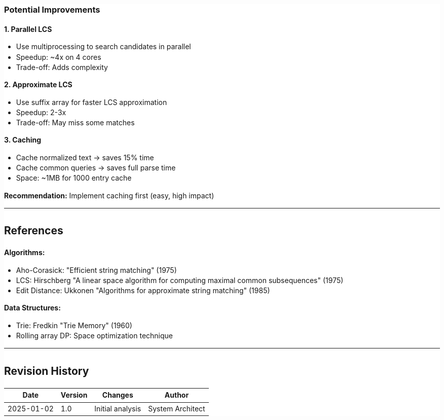 ### Potential Improvements

**1. Parallel LCS**
- Use multiprocessing to search candidates in parallel
- Speedup: ~4x on 4 cores
- Trade-off: Adds complexity

**2. Approximate LCS**
- Use suffix array for faster LCS approximation
- Speedup: 2-3x
- Trade-off: May miss some matches

**3. Caching**
- Cache normalized text → saves 15% time
- Cache common queries → saves full parse time
- Space: ~1MB for 1000 entry cache

**Recommendation:** Implement caching first (easy, high impact)

---

## References

**Algorithms:**
- Aho-Corasick: "Efficient string matching" (1975)
- LCS: Hirschberg "A linear space algorithm for computing maximal common subsequences" (1975)
- Edit Distance: Ukkonen "Algorithms for approximate string matching" (1985)

**Data Structures:**
- Trie: Fredkin "Trie Memory" (1960)
- Rolling array DP: Space optimization technique

---

## Revision History

| Date | Version | Changes | Author |
|------|---------|---------|--------|
| 2025-01-02 | 1.0 | Initial analysis | System Architect |
